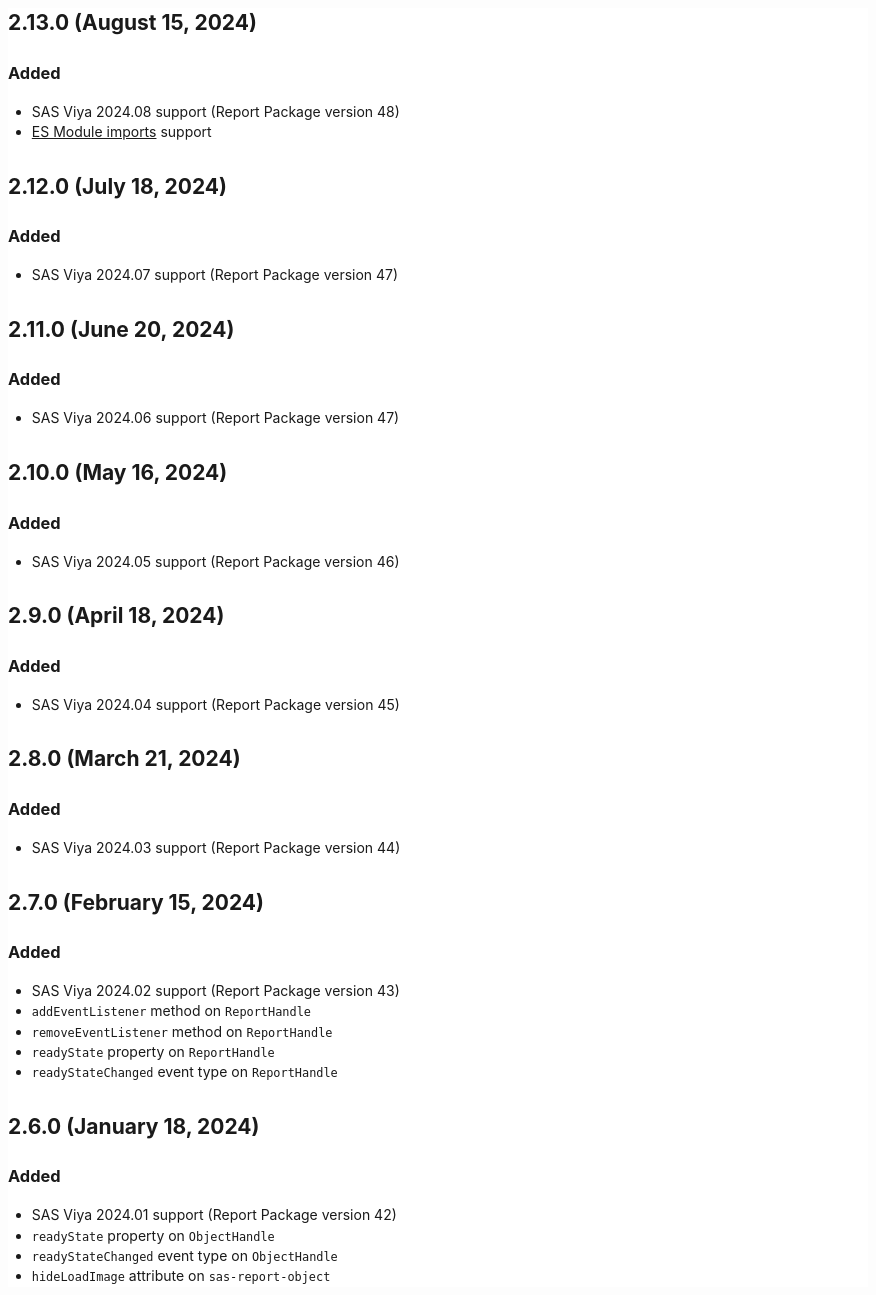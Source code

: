 ## 2.13.0 (August 15, 2024)

### Added
- SAS Viya 2024.08 support (Report Package version 48)
- [ES Module imports](https://developer.sas.com/sdk/va/docs/guides/esm) support

## 2.12.0 (July 18, 2024)

### Added
- SAS Viya 2024.07 support (Report Package version 47)

## 2.11.0 (June 20, 2024)

### Added
- SAS Viya 2024.06 support (Report Package version 47)

## 2.10.0 (May 16, 2024)

### Added
- SAS Viya 2024.05 support (Report Package version 46)

## 2.9.0 (April 18, 2024)

### Added
- SAS Viya 2024.04 support (Report Package version 45)

## 2.8.0 (March 21, 2024)

### Added
- SAS Viya 2024.03 support (Report Package version 44)

## 2.7.0 (February 15, 2024)

### Added
- SAS Viya 2024.02 support (Report Package version 43)
- `addEventListener` method on `ReportHandle`
- `removeEventListener` method on `ReportHandle`
- `readyState` property on `ReportHandle`
- `readyStateChanged` event type on `ReportHandle`

## 2.6.0 (January 18, 2024)

### Added
- SAS Viya 2024.01 support (Report Package version 42)
- `readyState` property on `ObjectHandle`
- `readyStateChanged` event type on `ObjectHandle`
- `hideLoadImage` attribute on `sas-report-object`
